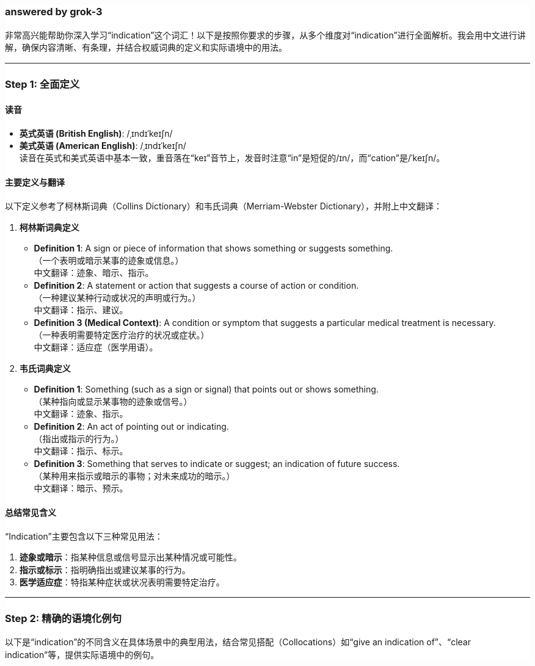 ### answered by grok-3
非常高兴能帮助你深入学习“indication”这个词汇！以下是按照你要求的步骤，从多个维度对“indication”进行全面解析。我会用中文进行讲解，确保内容清晰、有条理，并结合权威词典的定义和实际语境中的用法。

---

### **Step 1: 全面定义**

#### **读音**
- **英式英语 (British English)**: /ˌɪndɪˈkeɪʃn/  
- **美式英语 (American English)**: /ˌɪndɪˈkeɪʃn/  
读音在英式和美式英语中基本一致，重音落在“keɪ”音节上，发音时注意“in”是短促的/ɪn/，而“cation”是/ˈkeɪʃn/。

#### **主要定义与翻译**
以下定义参考了柯林斯词典（Collins Dictionary）和韦氏词典（Merriam-Webster Dictionary），并附上中文翻译：

1. **柯林斯词典定义**  
   - **Definition 1**: A sign or piece of information that shows something or suggests something.  
     （一个表明或暗示某事的迹象或信息。）  
     中文翻译：迹象、暗示、指示。  
   - **Definition 2**: A statement or action that suggests a course of action or condition.  
     （一种建议某种行动或状况的声明或行为。）  
     中文翻译：指示、建议。  
   - **Definition 3 (Medical Context)**: A condition or symptom that suggests a particular medical treatment is necessary.  
     （一种表明需要特定医疗治疗的状况或症状。）  
     中文翻译：适应症（医学用语）。  

2. **韦氏词典定义**  
   - **Definition 1**: Something (such as a sign or signal) that points out or shows something.  
     （某种指向或显示某事物的迹象或信号。）  
     中文翻译：迹象、指示。  
   - **Definition 2**: An act of pointing out or indicating.  
     （指出或指示的行为。）  
     中文翻译：指示、标示。  
   - **Definition 3**: Something that serves to indicate or suggest; an indication of future success.  
     （某种用来指示或暗示的事物；对未来成功的暗示。）  
     中文翻译：暗示、预示。

#### **总结常见含义**
“Indication”主要包含以下三种常见用法：
1. **迹象或暗示**：指某种信息或信号显示出某种情况或可能性。  
2. **指示或标示**：指明确指出或建议某事的行为。  
3. **医学适应症**：特指某种症状或状况表明需要特定治疗。

---

### **Step 2: 精确的语境化例句**

以下是“indication”的不同含义在具体场景中的典型用法，结合常见搭配（Collocations）如“give an indication of”、“clear indication”等，提供实际语境中的例句。

